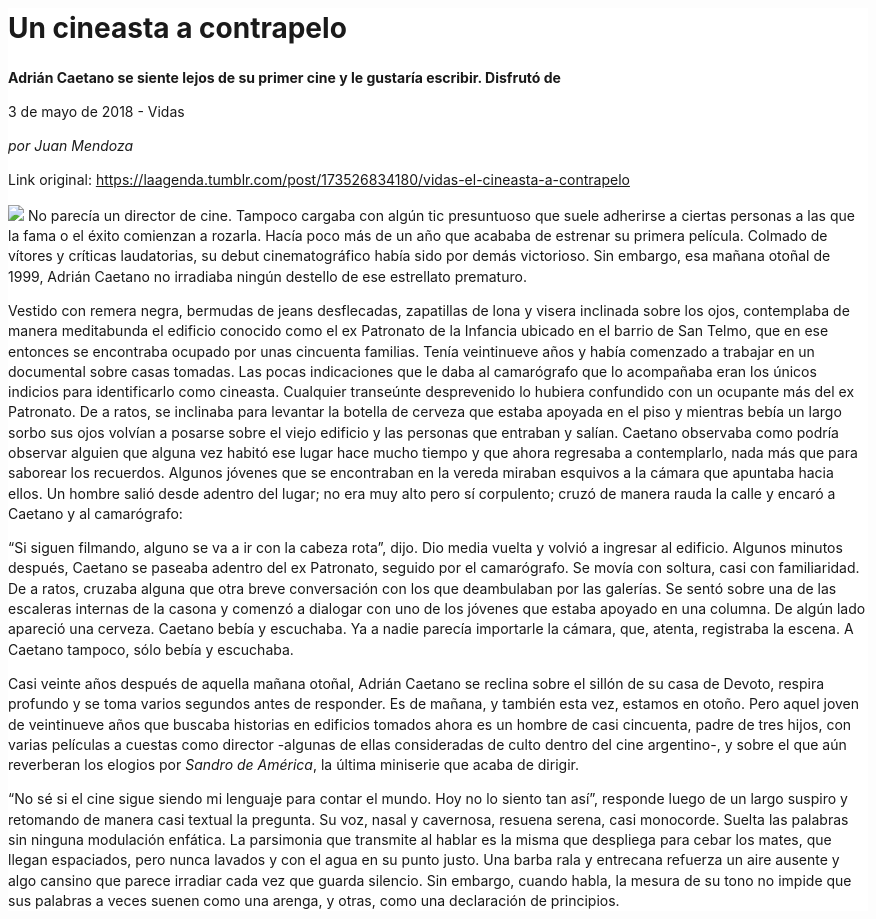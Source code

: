 # Un cineasta a contrapelo

**Adrián Caetano se siente lejos de su primer cine y le gustaría escribir. Disfrutó de**

3 de mayo de 2018 - Vidas

_por Juan Mendoza_

Link original: https://laagenda.tumblr.com/post/173526834180/vidas-el-cineasta-a-contrapelo

![](https://64.media.tumblr.com/db640f8a4506321642a541c06403abd1/tumblr_inline_p85sieV2AP1t6q87u_500.jpg)
No parecía un director de cine. Tampoco cargaba con algún tic presuntuoso que suele adherirse a ciertas personas a las que la fama o el éxito comienzan a rozarla. Hacía poco más de un año que acababa de estrenar su primera película. Colmado de vítores y críticas laudatorias, su debut cinematográfico había sido por demás victorioso. Sin embargo, esa mañana otoñal de 1999, Adrián Caetano no irradiaba ningún destello de ese estrellato prematuro. 

Vestido con remera negra, bermudas de jeans desflecadas, zapatillas de lona y visera inclinada sobre los ojos, contemplaba de manera meditabunda el edificio conocido como el ex Patronato de la Infancia ubicado en el barrio de San Telmo, que en ese entonces se encontraba ocupado por unas cincuenta familias. Tenía veintinueve años y había comenzado a trabajar en un documental sobre casas tomadas. Las pocas indicaciones que le daba al camarógrafo que lo acompañaba eran los únicos indicios para identificarlo como cineasta. Cualquier transeúnte desprevenido lo hubiera confundido con un ocupante más del ex Patronato. De a ratos, se inclinaba para levantar la botella de cerveza que estaba apoyada en el piso y mientras bebía un largo sorbo sus ojos volvían a posarse sobre el viejo edificio y las personas que entraban y salían. Caetano observaba como podría observar alguien que alguna vez habitó ese lugar hace mucho tiempo y que ahora regresaba a contemplarlo, nada más que para saborear los recuerdos. Algunos jóvenes que se encontraban en la vereda miraban esquivos a la cámara que apuntaba hacia ellos. Un hombre salió desde adentro del lugar; no era muy alto pero sí corpulento; cruzó de manera rauda la calle y encaró a Caetano y al camarógrafo: 

“Si siguen filmando, alguno se va a ir con la cabeza rota”, dijo. Dio media vuelta y volvió a ingresar al edificio. Algunos minutos después, Caetano se paseaba adentro del ex Patronato, seguido por el camarógrafo. Se movía con soltura, casi con familiaridad. De a ratos, cruzaba alguna que otra breve conversación con los que deambulaban por las galerías. Se sentó sobre una de las escaleras internas de la casona y comenzó a dialogar con uno de los jóvenes que estaba apoyado en una columna. De algún lado apareció una cerveza. Caetano bebía y escuchaba. Ya a nadie parecía importarle la cámara, que, atenta, registraba la escena. A Caetano tampoco, sólo bebía y escuchaba. 

Casi veinte años después de aquella mañana otoñal, Adrián Caetano se reclina sobre el sillón de su casa de Devoto, respira profundo y se toma varios segundos antes de responder. Es de mañana, y también esta vez, estamos en otoño. Pero aquel joven de veintinueve años que buscaba historias en edificios tomados ahora es un hombre de casi cincuenta, padre de tres hijos, con varias películas a cuestas como director -algunas de ellas consideradas de culto dentro del cine argentino-, y sobre el que aún reverberan los elogios por *Sandro de América*, la última miniserie que acaba de dirigir. 

“No sé si el cine sigue siendo mi lenguaje para contar el mundo. Hoy no lo siento tan así”, responde luego de un largo suspiro y retomando de manera casi textual la pregunta. Su voz, nasal y cavernosa, resuena serena, casi monocorde. Suelta las palabras sin ninguna modulación enfática. La parsimonia que transmite al hablar es la misma que despliega para cebar los mates, que llegan espaciados, pero nunca lavados y con el agua en su punto justo. Una barba rala y entrecana refuerza un aire ausente y algo cansino que parece irradiar cada vez que guarda silencio. Sin embargo, cuando habla, la mesura de su tono no impide que sus palabras a veces suenen como una arenga, y otras, como una declaración de principios. 
